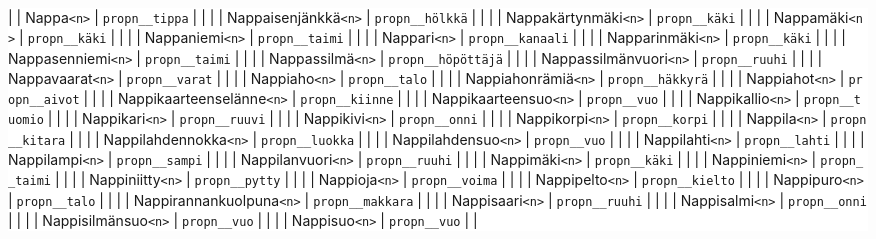 |  | Nappa`<n>` | `propn__tippa`  |  |
|  | Nappaisenjänkkä`<n>` | `propn__hölkkä`  |  |
|  | Nappakärtynmäki`<n>` | `propn__käki`  |  |
|  | Nappamäki`<n>` | `propn__käki`  |  |
|  | Nappaniemi`<n>` | `propn__taimi`  |  |
|  | Nappari`<n>` | `propn__kanaali`  |  |
|  | Napparinmäki`<n>` | `propn__käki`  |  |
|  | Nappasenniemi`<n>` | `propn__taimi`  |  |
|  | Nappassilmä`<n>` | `propn__höpöttäjä`  |  |
|  | Nappassilmänvuori`<n>` | `propn__ruuhi`  |  |
|  | Nappavaarat`<n>` | `propn__varat`  |  |
|  | Nappiaho`<n>` | `propn__talo`  |  |
|  | Nappiahonrämiä`<n>` | `propn__häkkyrä`  |  |
|  | Nappiahot`<n>` | `propn__aivot`  |  |
|  | Nappikaarteenselänne`<n>` | `propn__kiinne`  |  |
|  | Nappikaarteensuo`<n>` | `propn__vuo`  |  |
|  | Nappikallio`<n>` | `propn__tuomio`  |  |
|  | Nappikari`<n>` | `propn__ruuvi`  |  |
|  | Nappikivi`<n>` | `propn__onni`  |  |
|  | Nappikorpi`<n>` | `propn__korpi`  |  |
|  | Nappila`<n>` | `propn__kitara`  |  |
|  | Nappilahdennokka`<n>` | `propn__luokka`  |  |
|  | Nappilahdensuo`<n>` | `propn__vuo`  |  |
|  | Nappilahti`<n>` | `propn__lahti`  |  |
|  | Nappilampi`<n>` | `propn__sampi`  |  |
|  | Nappilanvuori`<n>` | `propn__ruuhi`  |  |
|  | Nappimäki`<n>` | `propn__käki`  |  |
|  | Nappiniemi`<n>` | `propn__taimi`  |  |
|  | Nappiniitty`<n>` | `propn__pytty`  |  |
|  | Nappioja`<n>` | `propn__voima`  |  |
|  | Nappipelto`<n>` | `propn__kielto`  |  |
|  | Nappipuro`<n>` | `propn__talo`  |  |
|  | Nappirannankuolpuna`<n>` | `propn__makkara`  |  |
|  | Nappisaari`<n>` | `propn__ruuhi`  |  |
|  | Nappisalmi`<n>` | `propn__onni`  |  |
|  | Nappisilmänsuo`<n>` | `propn__vuo`  |  |
|  | Nappisuo`<n>` | `propn__vuo`  |  |